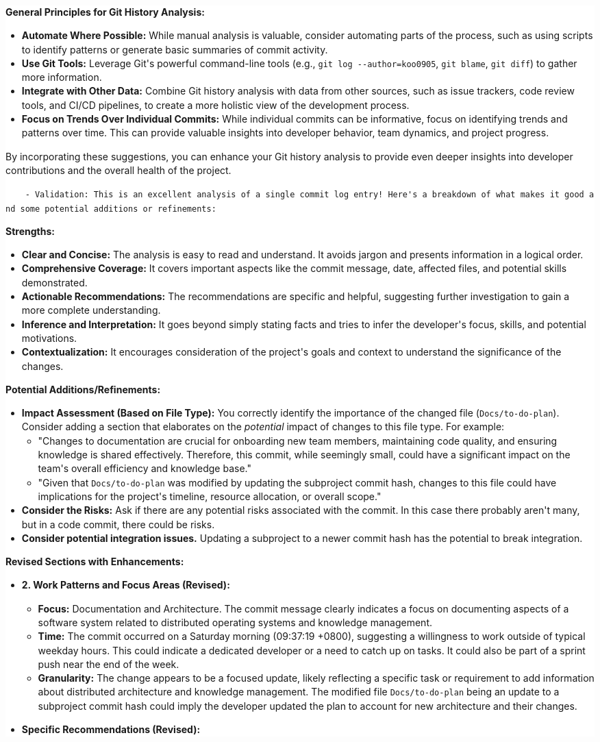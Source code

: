 **General Principles for Git History Analysis:**

*   **Automate Where Possible:**  While manual analysis is valuable, consider automating parts of the process, such as using scripts to identify patterns or generate basic summaries of commit activity.
*   **Use Git Tools:**  Leverage Git's powerful command-line tools (e.g., `git log --author=koo0905`, `git blame`, `git diff`) to gather more information.
*   **Integrate with Other Data:**  Combine Git history analysis with data from other sources, such as issue trackers, code review tools, and CI/CD pipelines, to create a more holistic view of the development process.
*   **Focus on Trends Over Individual Commits:**  While individual commits can be informative, focus on identifying trends and patterns over time. This can provide valuable insights into developer behavior, team dynamics, and project progress.

By incorporating these suggestions, you can enhance your Git history analysis to provide even deeper insights into developer contributions and the overall health of the project.

        - Validation: This is an excellent analysis of a single commit log entry! Here's a breakdown of what makes it good and some potential additions or refinements:

**Strengths:**

*   **Clear and Concise:**  The analysis is easy to read and understand.  It avoids jargon and presents information in a logical order.
*   **Comprehensive Coverage:**  It covers important aspects like the commit message, date, affected files, and potential skills demonstrated.
*   **Actionable Recommendations:** The recommendations are specific and helpful, suggesting further investigation to gain a more complete understanding.
*   **Inference and Interpretation:** It goes beyond simply stating facts and tries to infer the developer's focus, skills, and potential motivations.
*   **Contextualization:** It encourages consideration of the project's goals and context to understand the significance of the changes.

**Potential Additions/Refinements:**

*   **Impact Assessment (Based on File Type):** You correctly identify the importance of the changed file (`Docs/to-do-plan`).  Consider adding a section that elaborates on the *potential* impact of changes to this file type.  For example:
    *   "Changes to documentation are crucial for onboarding new team members, maintaining code quality, and ensuring knowledge is shared effectively. Therefore, this commit, while seemingly small, could have a significant impact on the team's overall efficiency and knowledge base."
    *   "Given that `Docs/to-do-plan` was modified by updating the subproject commit hash, changes to this file could have implications for the project's timeline, resource allocation, or overall scope."
*   **Consider the Risks:** Ask if there are any potential risks associated with the commit. In this case there probably aren't many, but in a code commit, there could be risks.
*   **Consider potential integration issues.** Updating a subproject to a newer commit hash has the potential to break integration.

**Revised Sections with Enhancements:**

*   **2. Work Patterns and Focus Areas (Revised):**

    *   **Focus:** Documentation and Architecture. The commit message clearly indicates a focus on documenting aspects of a software system related to distributed operating systems and knowledge management.
    *   **Time:** The commit occurred on a Saturday morning (09:37:19 +0800), suggesting a willingness to work outside of typical weekday hours. This could indicate a dedicated developer or a need to catch up on tasks.  It could also be part of a sprint push near the end of the week.
    *   **Granularity:** The change appears to be a focused update, likely reflecting a specific task or requirement to add information about distributed architecture and knowledge management.  The modified file `Docs/to-do-plan` being an update to a subproject commit hash could imply the developer updated the plan to account for new architecture and their changes.
*   **Specific Recommendations (Revised):**
